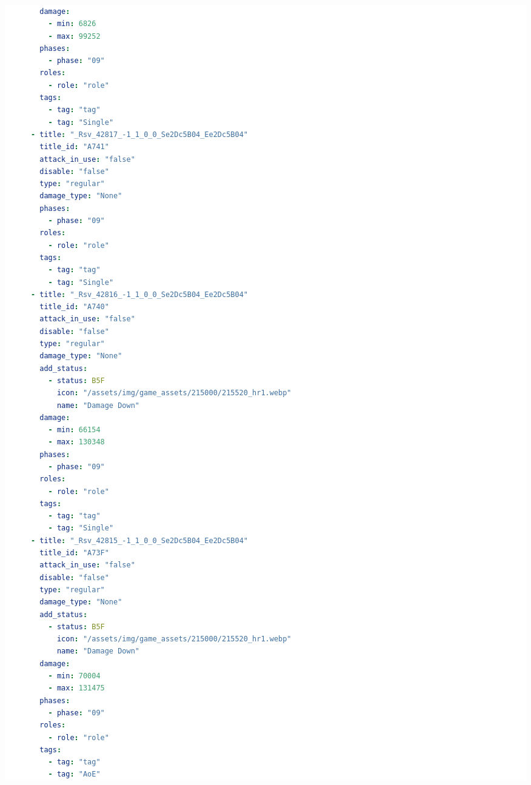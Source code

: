 ```yaml
        damage:
          - min: 6826
          - max: 99252
        phases:
          - phase: "09"
        roles:
          - role: "role"
        tags:
          - tag: "tag"
          - tag: "Single"
      - title: "_Rsv_42817_-1_1_0_0_Se2Dc5B04_Ee2Dc5B04"
        title_id: "A741"
        attack_in_use: "false"
        disable: "false"
        type: "regular"
        damage_type: "None"
        phases:
          - phase: "09"
        roles:
          - role: "role"
        tags:
          - tag: "tag"
          - tag: "Single"
      - title: "_Rsv_42816_-1_1_0_0_Se2Dc5B04_Ee2Dc5B04"
        title_id: "A740"
        attack_in_use: "false"
        disable: "false"
        type: "regular"
        damage_type: "None"
        add_status:
          - status: B5F
            icon: "/assets/img/game_assets/215000/215520_hr1.webp"
            name: "Damage Down"
        damage:
          - min: 66154
          - max: 130348
        phases:
          - phase: "09"
        roles:
          - role: "role"
        tags:
          - tag: "tag"
          - tag: "Single"
      - title: "_Rsv_42815_-1_1_0_0_Se2Dc5B04_Ee2Dc5B04"
        title_id: "A73F"
        attack_in_use: "false"
        disable: "false"
        type: "regular"
        damage_type: "None"
        add_status:
          - status: B5F
            icon: "/assets/img/game_assets/215000/215520_hr1.webp"
            name: "Damage Down"
        damage:
          - min: 70004
          - max: 131475
        phases:
          - phase: "09"
        roles:
          - role: "role"
        tags:
          - tag: "tag"
          - tag: "AoE"
```